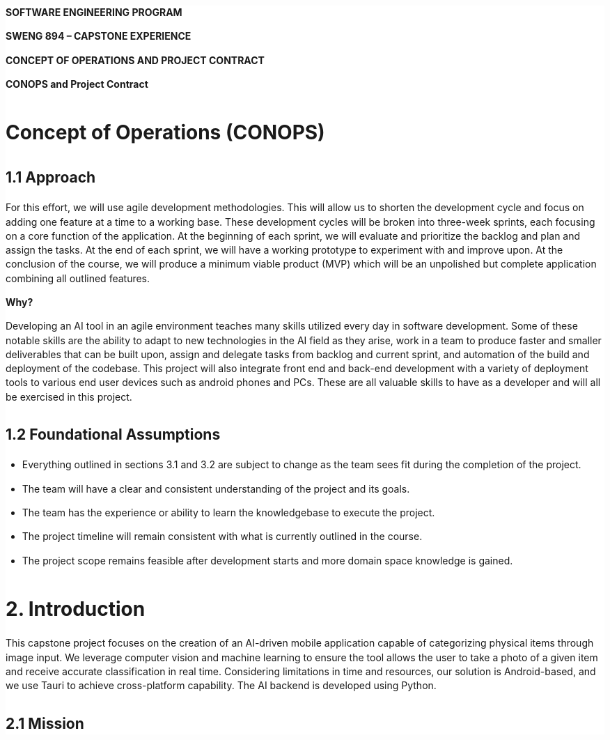 **SOFTWARE ENGINEERING PROGRAM**

**SWENG 894 – CAPSTONE EXPERIENCE**

**CONCEPT OF OPERATIONS AND PROJECT CONTRACT**

**CONOPS and Project Contract**

# Concept of Operations (CONOPS)

## 1.1 Approach

For this effort, we will use agile development methodologies. This will allow us to shorten the development cycle and focus on adding one feature at a time to a working base. These development cycles will be broken into three-week sprints, each focusing on a core function of the application. At the beginning of each sprint, we will evaluate and prioritize the backlog and plan and assign the tasks. At the end of each sprint, we will have a working prototype to experiment with and improve upon. At the conclusion of the course, we will produce a minimum viable product (MVP) which will be an unpolished but complete application combining all outlined features.

**Why?**

Developing an AI tool in an agile environment teaches many skills utilized every day in software development. Some of these notable skills are the ability to adapt to new technologies in the AI field as they arise, work in a team to produce faster and smaller deliverables that can be built upon, assign and delegate tasks from backlog and current sprint, and automation of the build and deployment of the codebase. This project will also integrate front end and back-end development with a variety of deployment tools to various end user devices such as android phones and PCs. These are all valuable skills to have as a developer and will all be exercised in this project.

## 1.2 Foundational Assumptions

- Everything outlined in sections 3.1 and 3.2 are subject to change as the team sees fit during the completion of the project.

- The team will have a clear and consistent understanding of the project and its goals.

- The team has the experience or ability to learn the knowledgebase to execute the project.

- The project timeline will remain consistent with what is currently outlined in the course.

- The project scope remains feasible after development starts and more domain space knowledge is gained.

# 2. Introduction

This capstone project focuses on the creation of an AI-driven mobile application capable of categorizing physical items through image input. We leverage computer vision and machine learning to ensure the tool allows the user to take a photo of a given item and receive accurate classification in real time. Considering limitations in time and resources, our solution is Android-based, and we use Tauri to achieve cross-platform capability. The AI backend is developed using Python.

## 2.1 Mission
